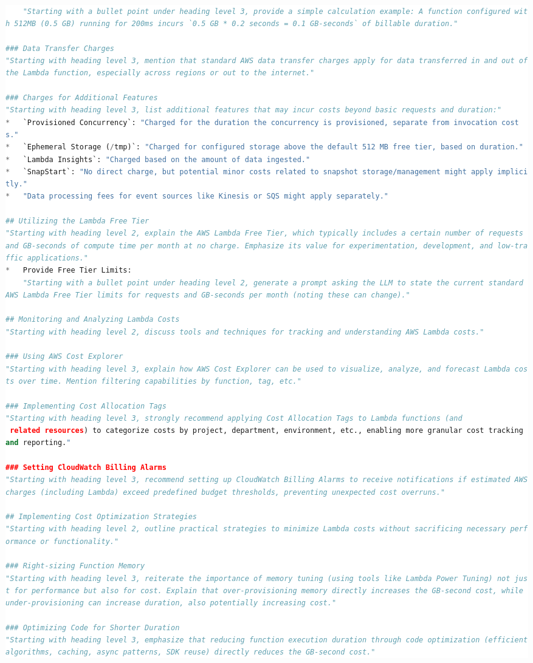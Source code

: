 ```python
    "Starting with a bullet point under heading level 3, provide a simple calculation example: A function configured with 512MB (0.5 GB) running for 200ms incurs `0.5 GB * 0.2 seconds = 0.1 GB-seconds` of billable duration."

### Data Transfer Charges
"Starting with heading level 3, mention that standard AWS data transfer charges apply for data transferred in and out of the Lambda function, especially across regions or out to the internet."

### Charges for Additional Features
"Starting with heading level 3, list additional features that may incur costs beyond basic requests and duration:"
*   `Provisioned Concurrency`: "Charged for the duration the concurrency is provisioned, separate from invocation costs."
*   `Ephemeral Storage (/tmp)`: "Charged for configured storage above the default 512 MB free tier, based on duration."
*   `Lambda Insights`: "Charged based on the amount of data ingested."
*   `SnapStart`: "No direct charge, but potential minor costs related to snapshot storage/management might apply implicitly."
*   "Data processing fees for event sources like Kinesis or SQS might apply separately."

## Utilizing the Lambda Free Tier
"Starting with heading level 2, explain the AWS Lambda Free Tier, which typically includes a certain number of requests and GB-seconds of compute time per month at no charge. Emphasize its value for experimentation, development, and low-traffic applications."
*   Provide Free Tier Limits:
    "Starting with a bullet point under heading level 2, generate a prompt asking the LLM to state the current standard AWS Lambda Free Tier limits for requests and GB-seconds per month (noting these can change)."

## Monitoring and Analyzing Lambda Costs
"Starting with heading level 2, discuss tools and techniques for tracking and understanding AWS Lambda costs."

### Using AWS Cost Explorer
"Starting with heading level 3, explain how AWS Cost Explorer can be used to visualize, analyze, and forecast Lambda costs over time. Mention filtering capabilities by function, tag, etc."

### Implementing Cost Allocation Tags
"Starting with heading level 3, strongly recommend applying Cost Allocation Tags to Lambda functions (and
 related resources) to categorize costs by project, department, environment, etc., enabling more granular cost tracking and reporting."

### Setting CloudWatch Billing Alarms
"Starting with heading level 3, recommend setting up CloudWatch Billing Alarms to receive notifications if estimated AWS charges (including Lambda) exceed predefined budget thresholds, preventing unexpected cost overruns."

## Implementing Cost Optimization Strategies
"Starting with heading level 2, outline practical strategies to minimize Lambda costs without sacrificing necessary performance or functionality."

### Right-sizing Function Memory
"Starting with heading level 3, reiterate the importance of memory tuning (using tools like Lambda Power Tuning) not just for performance but also for cost. Explain that over-provisioning memory directly increases the GB-second cost, while under-provisioning can increase duration, also potentially increasing cost."

### Optimizing Code for Shorter Duration
"Starting with heading level 3, emphasize that reducing function execution duration through code optimization (efficient algorithms, caching, async patterns, SDK reuse) directly reduces the GB-second cost."

```